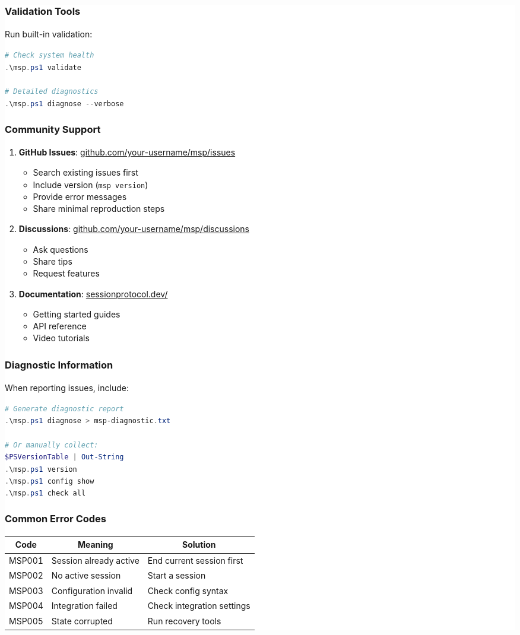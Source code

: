 ### Validation Tools

Run built-in validation:

```powershell
# Check system health
.\msp.ps1 validate

# Detailed diagnostics
.\msp.ps1 diagnose --verbose
```

### Community Support

1. **GitHub Issues**: [github.com/your-username/msp/issues](https://github.com/your-username/msp/issues)
   - Search existing issues first
   - Include version (`msp version`)
   - Provide error messages
   - Share minimal reproduction steps

2. **Discussions**: [github.com/your-username/msp/discussions](https://github.com/your-username/msp/discussions)
   - Ask questions
   - Share tips
   - Request features

3. **Documentation**: [sessionprotocol.dev/](https://sessionprotocol.dev/)
   - Getting started guides
   - API reference
   - Video tutorials

### Diagnostic Information

When reporting issues, include:

```powershell
# Generate diagnostic report
.\msp.ps1 diagnose > msp-diagnostic.txt

# Or manually collect:
$PSVersionTable | Out-String
.\msp.ps1 version
.\msp.ps1 config show
.\msp.ps1 check all
```

### Common Error Codes

| Code | Meaning | Solution |
|------|---------|----------|
| MSP001 | Session already active | End current session first |
| MSP002 | No active session | Start a session |
| MSP003 | Configuration invalid | Check config syntax |
| MSP004 | Integration failed | Check integration settings |
| MSP005 | State corrupted | Run recovery tools |

